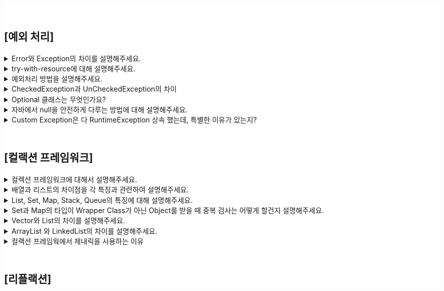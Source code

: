 



</br>

## [예외 처리]


<details><summary> Error와 Exception의 차이를 설명해주세요.</summary></details>

<details><summary>  try-with-resource에 대해 설명해주세요. </summary></details>

<details><summary>  예외처리 방법을 설명해주세요. </summary></details>

<details><summary>   CheckedException과 UnCheckedException의 차이 </summary></details>

<details><summary> Optional 클래스는 무엇인가요? </summary></details>

<details><summary>자바에서 null을 안전하게 다루는 방법에 대해 설명해주세요.</summary></details>

<details><summary> Custom Exception은 다 RuntimeException 상속 했는데, 특별한 이유가 있는지?</summary></details>










</br>

## [컬랙션 프레임워크]


<details><summary>컬렉션 프레임워크에 대해서 설명해주세요.</summary></details>

<details><summary> 배열과 리스트의 차이점을 각 특징과 관련하여 설명해주세요.</summary></details>




<details><summary> List, Set, Map, Stack, Queue의 특징에 대해 설명해주세요.</summary></details>



<details><summary> Set과 Map의 타입이 Wrapper Class가 아닌 Object를 받을 때 중복 검사는 어떻게 할건지 설명해주세요.</summary></details>




<details><summary> Vector와 List의 차이를 설명해주세요.</summary></details>


<details><summary> ArrayList 와 LinkedList의 차이를 설명해주세요.</summary></details>


<details><summary> 컬랙션 프레임웍에서 제내릭을 사용하는 이유</summary></details>





</br>

## [리플랙션]
